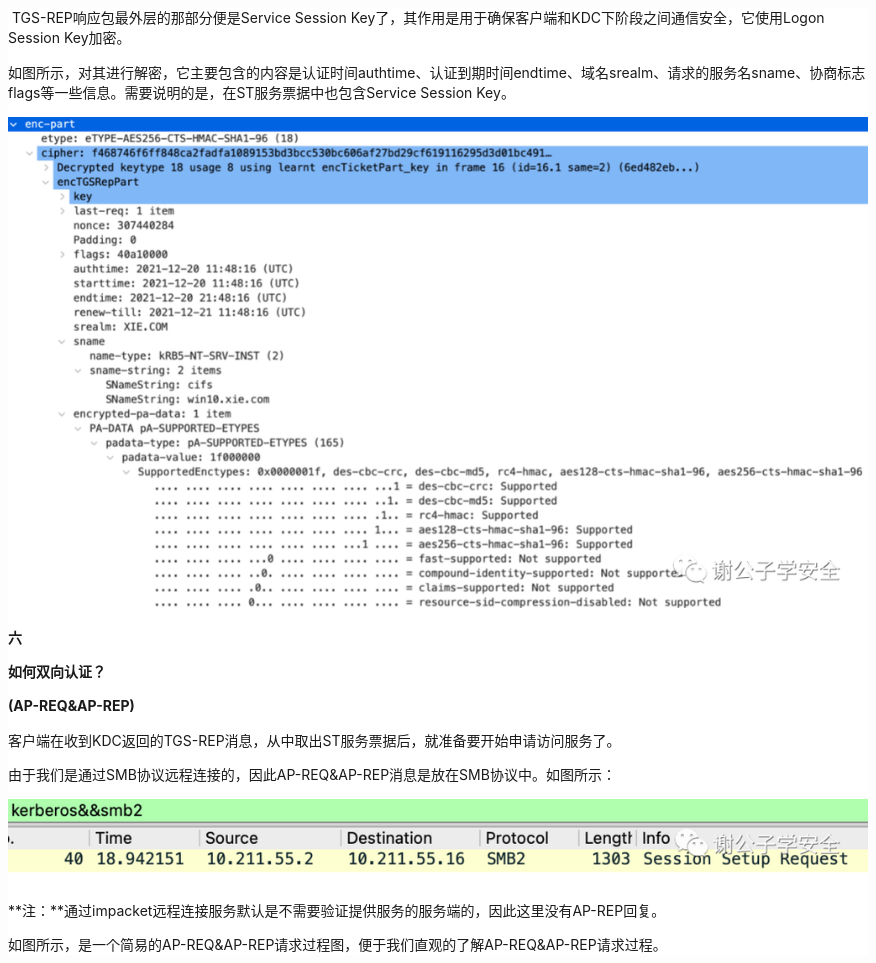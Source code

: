 ​    TGS-REP响应包最外层的那部分便是Service Session Key了，其作用是用于确保客户端和KDC下阶段之间通信安全，它使用Logon Session Key加密。

​    如图所示，对其进行解密，它主要包含的内容是认证时间authtime、认证到期时间endtime、域名srealm、请求的服务名sname、协商标志flags等一些信息。需要说明的是，在ST服务票据中也包含Service Session Key。

![img](Kerberos%E8%AE%A4%E8%AF%81%E8%AF%A6%E8%A7%A3.assets/ccf4ac9c8d523fe41cf9eb4b76725c74.png)

**六**

**如何双向认证？**

**(AP-REQ&AP-REP)**

​      客户端在收到KDC返回的TGS-REP消息，从中取出ST服务票据后，就准备要开始申请访问服务了。

​    由于我们是通过SMB协议远程连接的，因此AP-REQ&AP-REP消息是放在SMB协议中。如图所示：

![img](Kerberos%E8%AE%A4%E8%AF%81%E8%AF%A6%E8%A7%A3.assets/a4ead13518b47f019f7678504e7a37f1.png)

​     **注：**通过impacket远程连接服务默认是不需要验证提供服务的服务端的，因此这里没有AP-REP回复。

​    如图所示，是一个简易的AP-REQ&AP-REP请求过程图，便于我们直观的了解AP-REQ&AP-REP请求过程。
